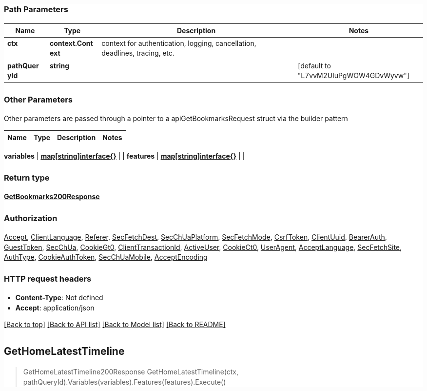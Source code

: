 ### Path Parameters


Name | Type | Description  | Notes
------------- | ------------- | ------------- | -------------
**ctx** | **context.Context** | context for authentication, logging, cancellation, deadlines, tracing, etc.
**pathQueryId** | **string** |  | [default to &quot;L7vvM2UluPgWOW4GDvWyvw&quot;]

### Other Parameters

Other parameters are passed through a pointer to a apiGetBookmarksRequest struct via the builder pattern


Name | Type | Description  | Notes
------------- | ------------- | ------------- | -------------

 **variables** | [**map[string]interface{}**](map[string]interface{}.md) |  | 
 **features** | [**map[string]interface{}**](map[string]interface{}.md) |  | 

### Return type

[**GetBookmarks200Response**](GetBookmarks200Response.md)

### Authorization

[Accept](../README.md#Accept), [ClientLanguage](../README.md#ClientLanguage), [Referer](../README.md#Referer), [SecFetchDest](../README.md#SecFetchDest), [SecChUaPlatform](../README.md#SecChUaPlatform), [SecFetchMode](../README.md#SecFetchMode), [CsrfToken](../README.md#CsrfToken), [ClientUuid](../README.md#ClientUuid), [BearerAuth](../README.md#BearerAuth), [GuestToken](../README.md#GuestToken), [SecChUa](../README.md#SecChUa), [CookieGt0](../README.md#CookieGt0), [ClientTransactionId](../README.md#ClientTransactionId), [ActiveUser](../README.md#ActiveUser), [CookieCt0](../README.md#CookieCt0), [UserAgent](../README.md#UserAgent), [AcceptLanguage](../README.md#AcceptLanguage), [SecFetchSite](../README.md#SecFetchSite), [AuthType](../README.md#AuthType), [CookieAuthToken](../README.md#CookieAuthToken), [SecChUaMobile](../README.md#SecChUaMobile), [AcceptEncoding](../README.md#AcceptEncoding)

### HTTP request headers

- **Content-Type**: Not defined
- **Accept**: application/json

[[Back to top]](#) [[Back to API list]](../README.md#documentation-for-api-endpoints)
[[Back to Model list]](../README.md#documentation-for-models)
[[Back to README]](../README.md)


## GetHomeLatestTimeline

> GetHomeLatestTimeline200Response GetHomeLatestTimeline(ctx, pathQueryId).Variables(variables).Features(features).Execute()



